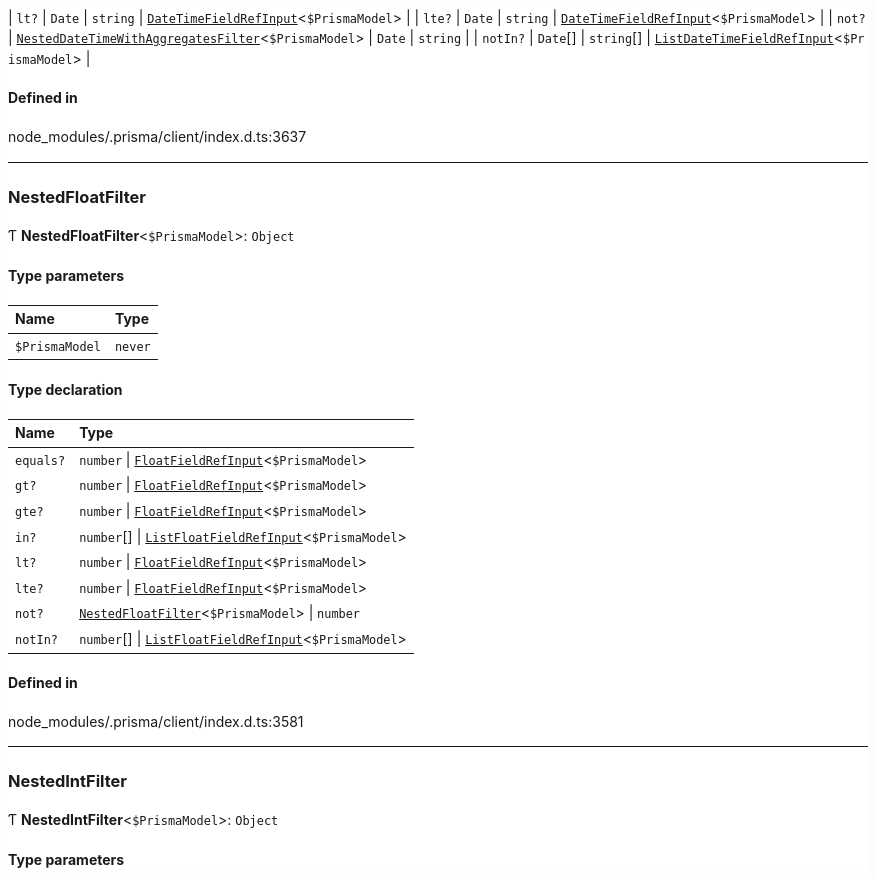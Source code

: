 | `lt?` | `Date` \| `string` \| [`DateTimeFieldRefInput`](repository_prismaClient.Prisma.md#datetimefieldrefinput)<`$PrismaModel`\> |
| `lte?` | `Date` \| `string` \| [`DateTimeFieldRefInput`](repository_prismaClient.Prisma.md#datetimefieldrefinput)<`$PrismaModel`\> |
| `not?` | [`NestedDateTimeWithAggregatesFilter`](repository_prismaClient.Prisma.md#nesteddatetimewithaggregatesfilter)<`$PrismaModel`\> \| `Date` \| `string` |
| `notIn?` | `Date`[] \| `string`[] \| [`ListDateTimeFieldRefInput`](repository_prismaClient.Prisma.md#listdatetimefieldrefinput)<`$PrismaModel`\> |

#### Defined in

node_modules/.prisma/client/index.d.ts:3637

___

### NestedFloatFilter

Ƭ **NestedFloatFilter**<`$PrismaModel`\>: `Object`

#### Type parameters

| Name | Type |
| :------ | :------ |
| `$PrismaModel` | `never` |

#### Type declaration

| Name | Type |
| :------ | :------ |
| `equals?` | `number` \| [`FloatFieldRefInput`](repository_prismaClient.Prisma.md#floatfieldrefinput)<`$PrismaModel`\> |
| `gt?` | `number` \| [`FloatFieldRefInput`](repository_prismaClient.Prisma.md#floatfieldrefinput)<`$PrismaModel`\> |
| `gte?` | `number` \| [`FloatFieldRefInput`](repository_prismaClient.Prisma.md#floatfieldrefinput)<`$PrismaModel`\> |
| `in?` | `number`[] \| [`ListFloatFieldRefInput`](repository_prismaClient.Prisma.md#listfloatfieldrefinput)<`$PrismaModel`\> |
| `lt?` | `number` \| [`FloatFieldRefInput`](repository_prismaClient.Prisma.md#floatfieldrefinput)<`$PrismaModel`\> |
| `lte?` | `number` \| [`FloatFieldRefInput`](repository_prismaClient.Prisma.md#floatfieldrefinput)<`$PrismaModel`\> |
| `not?` | [`NestedFloatFilter`](repository_prismaClient.Prisma.md#nestedfloatfilter)<`$PrismaModel`\> \| `number` |
| `notIn?` | `number`[] \| [`ListFloatFieldRefInput`](repository_prismaClient.Prisma.md#listfloatfieldrefinput)<`$PrismaModel`\> |

#### Defined in

node_modules/.prisma/client/index.d.ts:3581

___

### NestedIntFilter

Ƭ **NestedIntFilter**<`$PrismaModel`\>: `Object`

#### Type parameters
